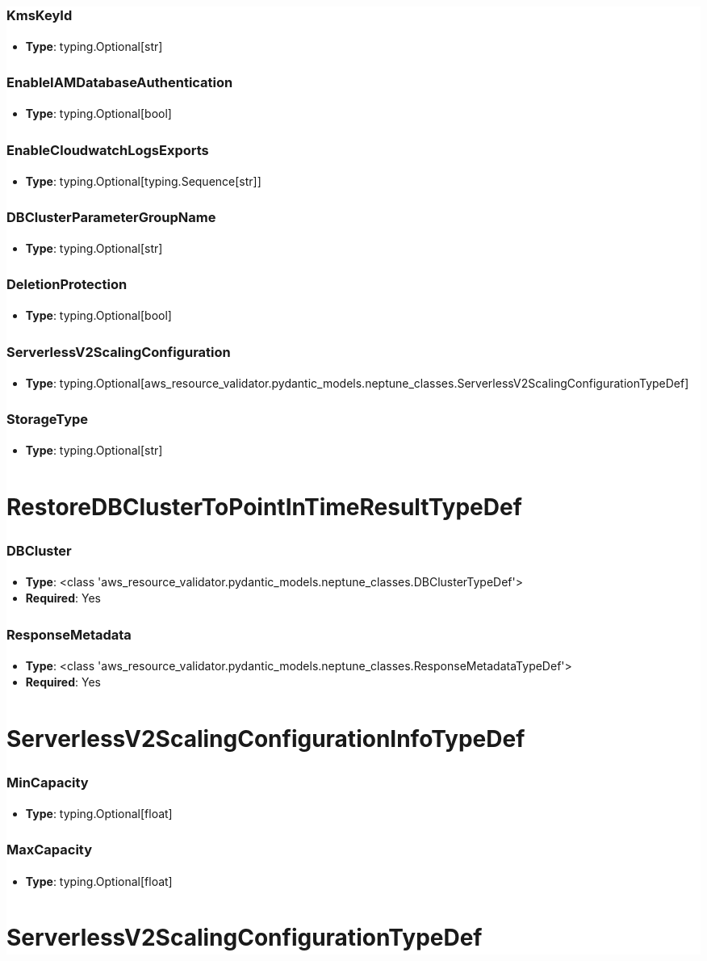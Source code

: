 ### KmsKeyId
- **Type**: typing.Optional[str]

### EnableIAMDatabaseAuthentication
- **Type**: typing.Optional[bool]

### EnableCloudwatchLogsExports
- **Type**: typing.Optional[typing.Sequence[str]]

### DBClusterParameterGroupName
- **Type**: typing.Optional[str]

### DeletionProtection
- **Type**: typing.Optional[bool]

### ServerlessV2ScalingConfiguration
- **Type**: typing.Optional[aws_resource_validator.pydantic_models.neptune_classes.ServerlessV2ScalingConfigurationTypeDef]

### StorageType
- **Type**: typing.Optional[str]


# RestoreDBClusterToPointInTimeResultTypeDef

### DBCluster
- **Type**: <class 'aws_resource_validator.pydantic_models.neptune_classes.DBClusterTypeDef'>
- **Required**: Yes

### ResponseMetadata
- **Type**: <class 'aws_resource_validator.pydantic_models.neptune_classes.ResponseMetadataTypeDef'>
- **Required**: Yes


# ServerlessV2ScalingConfigurationInfoTypeDef

### MinCapacity
- **Type**: typing.Optional[float]

### MaxCapacity
- **Type**: typing.Optional[float]


# ServerlessV2ScalingConfigurationTypeDef
